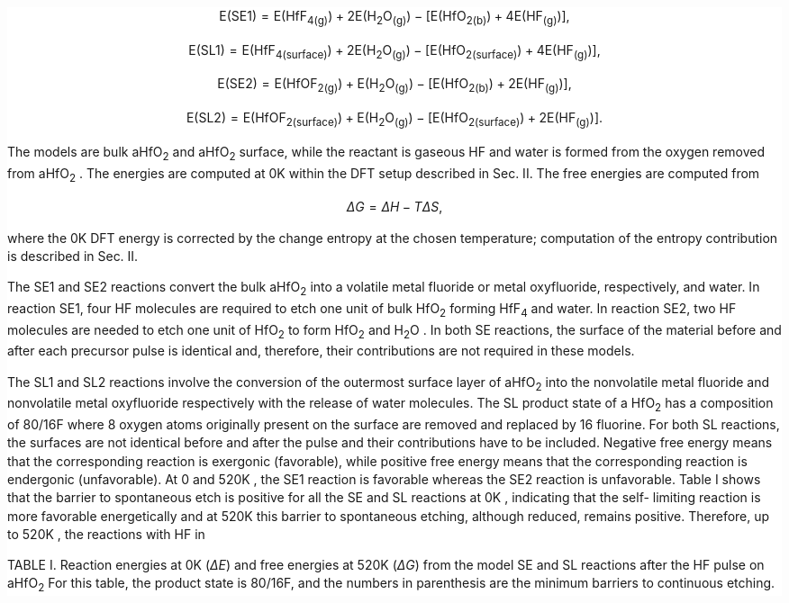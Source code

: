 $$
\mathrm{E(SE1)} = \mathrm{E(HfF_{4(g)})} + 2\mathrm{E(H_2O_{(g)})} - [\mathrm{E(HfO_{2(b)})} + 4\mathrm{E(HF_{(g)})}],
$$

$$
\mathrm{E(SL1)} = \mathrm{E(HfF_{4(surface)})} + 2\mathrm{E(H_2O_{(g)})} - [\mathrm{E(HfO_{2(surface)})} + 4\mathrm{E(HF_{(g)})}],
$$

$$
\mathrm{E(SE2)} = \mathrm{E(HfOF_{2(g)})} + \mathrm{E(H_2O_{(g)})} - [\mathrm{E(HfO_{2(b)})} + 2\mathrm{E(HF_{(g)})}],
$$

$$
\mathrm{E(SL2)} = \mathrm{E(HfOF_{2(surface)})} + \mathrm{E(H_2O_{(g)})} - [\mathrm{E(HfO_{2(surface)})} + 2\mathrm{E(HF_{(g)})}].
$$

The models are bulk  $\mathrm{aHfO_2}$  and  $\mathrm{aHfO_2}$  surface, while the reactant is gaseous HF and water is formed from the oxygen removed from  $\mathrm{aHfO_2}$ . The energies are computed at  $0 \mathrm{K}$  within the DFT setup described in Sec. II. The free energies are computed from

$$
\Delta G = \Delta H - T\Delta S,
$$

where the  $0 \mathrm{K}$  DFT energy is corrected by the change entropy at the chosen temperature; computation of the entropy contribution is described in Sec. II.

The SE1 and SE2 reactions convert the bulk  $\mathrm{aHfO_2}$  into a volatile metal fluoride or metal oxyfluoride, respectively, and water. In reaction SE1, four HF molecules are required to etch one unit of bulk  $\mathrm{HfO_2}$  forming  $\mathrm{HfF_4}$  and water. In reaction SE2, two HF molecules are needed to etch one unit of  $\mathrm{HfO_2}$  to form  $\mathrm{HfO_2}$  and  $\mathrm{H_2O}$ . In both SE reactions, the surface of the material before and after each precursor pulse is identical and, therefore, their contributions are not required in these models.

The SL1 and SL2 reactions involve the conversion of the outermost surface layer of  $\mathrm{aHfO_2}$  into the nonvolatile metal fluoride and nonvolatile metal oxyfluoride respectively with the release of water molecules. The SL product state of a  $\mathrm{HfO_2}$  has a composition of  $80 / 16 \mathrm{F}$  where 8 oxygen atoms originally present on the surface are removed and replaced by 16 fluorine. For both SL reactions, the surfaces are not identical before and after the pulse and their contributions have to be included. Negative free energy means that the corresponding reaction is exergonic (favorable), while positive free energy means that the corresponding reaction is endergonic (unfavorable). At  $0$  and  $520 \mathrm{K}$ , the SE1 reaction is favorable whereas the SE2 reaction is unfavorable. Table I shows that the barrier to spontaneous etch is positive for all the SE and SL reactions at  $0 \mathrm{K}$ , indicating that the self- limiting reaction is more favorable energetically and at  $520 \mathrm{K}$  this barrier to spontaneous etching, although reduced, remains positive. Therefore, up to  $520 \mathrm{K}$ , the reactions with HF in

TABLE I. Reaction energies at  $0\mathrm{K}$ $(\Delta E)$  and free energies at  $520\mathrm{K}$ $(\Delta G)$  from the model SE and SL reactions after the HF pulse on  $\mathsf{aHfO_2}$  For this table, the product state is 80/16F, and the numbers in parenthesis are the minimum barriers to continuous etching.  
